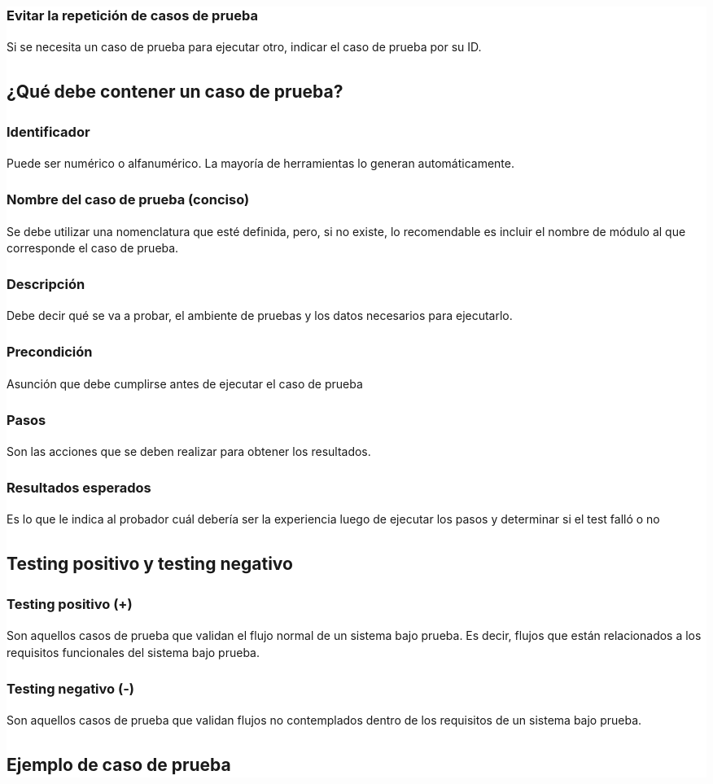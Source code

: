 ### Evitar la repetición de casos de prueba
Si se necesita un caso de prueba para ejecutar otro, indicar el caso de prueba por su ID.

## ¿Qué debe contener un caso de prueba? <a id='c4a2'></a>

### Identificador

Puede ser numérico o alfanumérico. La mayoría de herramientas lo generan automáticamente.

### Nombre del caso de prueba (conciso)

Se debe utilizar una nomenclatura que esté definida, pero, si no existe, lo recomendable es incluir el nombre de módulo al que corresponde el caso de prueba.

### Descripción

Debe decir qué se va a probar, el ambiente de pruebas y los datos necesarios para ejecutarlo.

### Precondición

Asunción que debe cumplirse antes de ejecutar el caso de prueba

### Pasos

Son las acciones que se deben realizar para obtener los resultados.

### Resultados esperados

Es lo que le indica al probador cuál debería ser la experiencia luego de ejecutar los pasos y determinar si el test falló o no


## Testing positivo y testing negativo <a id='c4a3'></a>

### Testing positivo (+)

Son aquellos casos de prueba que validan el flujo normal de un sistema bajo prueba. Es decir, flujos que están relacionados a los requisitos funcionales del sistema bajo prueba.

### Testing negativo (-)

Son aquellos casos de prueba que validan flujos no contemplados dentro de los requisitos de un sistema bajo prueba. 

## Ejemplo de caso de prueba <a id='c4a4'></a>
